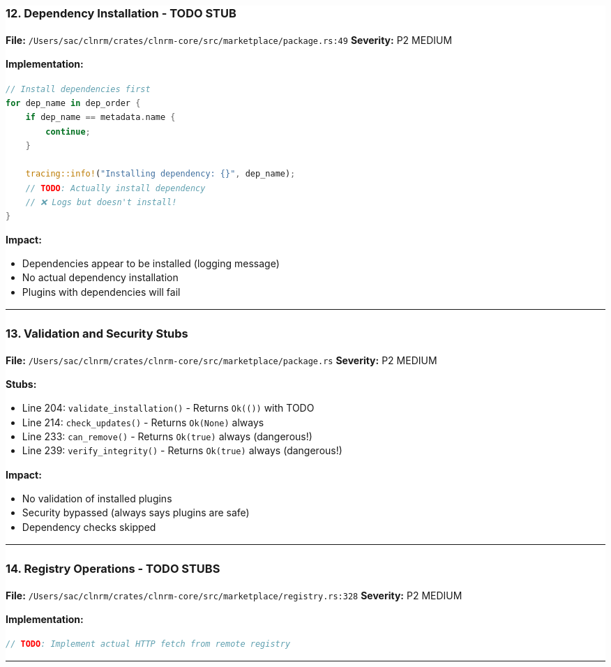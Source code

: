 
### 12. Dependency Installation - TODO STUB

**File:** `/Users/sac/clnrm/crates/clnrm-core/src/marketplace/package.rs:49`
**Severity:** P2 MEDIUM

**Implementation:**
```rust
// Install dependencies first
for dep_name in dep_order {
    if dep_name == metadata.name {
        continue;
    }

    tracing::info!("Installing dependency: {}", dep_name);
    // TODO: Actually install dependency
    // ❌ Logs but doesn't install!
}
```

**Impact:**
- Dependencies appear to be installed (logging message)
- No actual dependency installation
- Plugins with dependencies will fail

---

### 13. Validation and Security Stubs

**File:** `/Users/sac/clnrm/crates/clnrm-core/src/marketplace/package.rs`
**Severity:** P2 MEDIUM

**Stubs:**
- Line 204: `validate_installation()` - Returns `Ok(())` with TODO
- Line 214: `check_updates()` - Returns `Ok(None)` always
- Line 233: `can_remove()` - Returns `Ok(true)` always (dangerous!)
- Line 239: `verify_integrity()` - Returns `Ok(true)` always (dangerous!)

**Impact:**
- No validation of installed plugins
- Security bypassed (always says plugins are safe)
- Dependency checks skipped

---

### 14. Registry Operations - TODO STUBS

**File:** `/Users/sac/clnrm/crates/clnrm-core/src/marketplace/registry.rs:328`
**Severity:** P2 MEDIUM

**Implementation:**
```rust
// TODO: Implement actual HTTP fetch from remote registry
```

---

